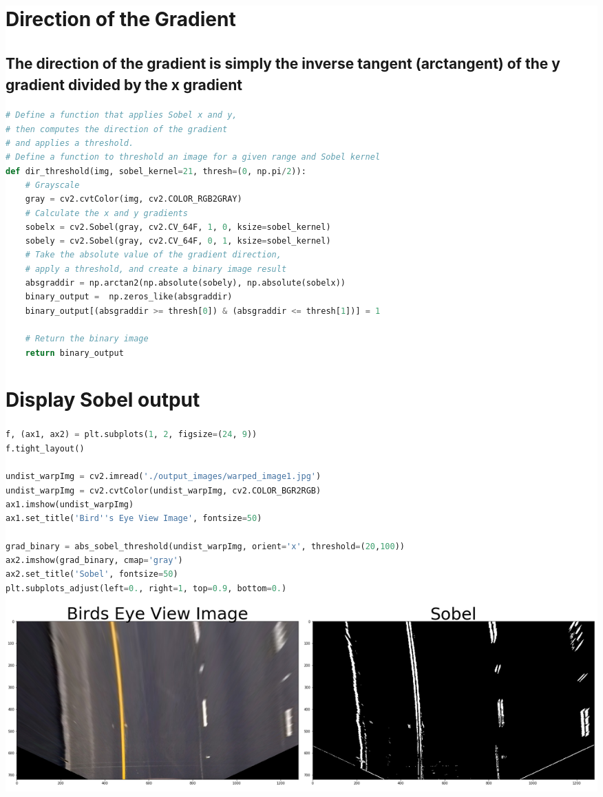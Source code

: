 # Direction of the Gradient

## The direction of the gradient is simply the inverse tangent (arctangent) of the y gradient divided by the x gradient


```python
# Define a function that applies Sobel x and y, 
# then computes the direction of the gradient
# and applies a threshold.
# Define a function to threshold an image for a given range and Sobel kernel
def dir_threshold(img, sobel_kernel=21, thresh=(0, np.pi/2)):
    # Grayscale
    gray = cv2.cvtColor(img, cv2.COLOR_RGB2GRAY)
    # Calculate the x and y gradients
    sobelx = cv2.Sobel(gray, cv2.CV_64F, 1, 0, ksize=sobel_kernel)
    sobely = cv2.Sobel(gray, cv2.CV_64F, 0, 1, ksize=sobel_kernel)
    # Take the absolute value of the gradient direction, 
    # apply a threshold, and create a binary image result
    absgraddir = np.arctan2(np.absolute(sobely), np.absolute(sobelx))
    binary_output =  np.zeros_like(absgraddir)
    binary_output[(absgraddir >= thresh[0]) & (absgraddir <= thresh[1])] = 1

    # Return the binary image
    return binary_output

```

# Display Sobel output


```python
f, (ax1, ax2) = plt.subplots(1, 2, figsize=(24, 9))
f.tight_layout()

undist_warpImg = cv2.imread('./output_images/warped_image1.jpg')
undist_warpImg = cv2.cvtColor(undist_warpImg, cv2.COLOR_BGR2RGB)
ax1.imshow(undist_warpImg)
ax1.set_title('Bird''s Eye View Image', fontsize=50)

grad_binary = abs_sobel_threshold(undist_warpImg, orient='x', threshold=(20,100))
ax2.imshow(grad_binary, cmap='gray')
ax2.set_title('Sobel', fontsize=50)
plt.subplots_adjust(left=0., right=1, top=0.9, bottom=0.)
```


![png](output_21_0.png)
